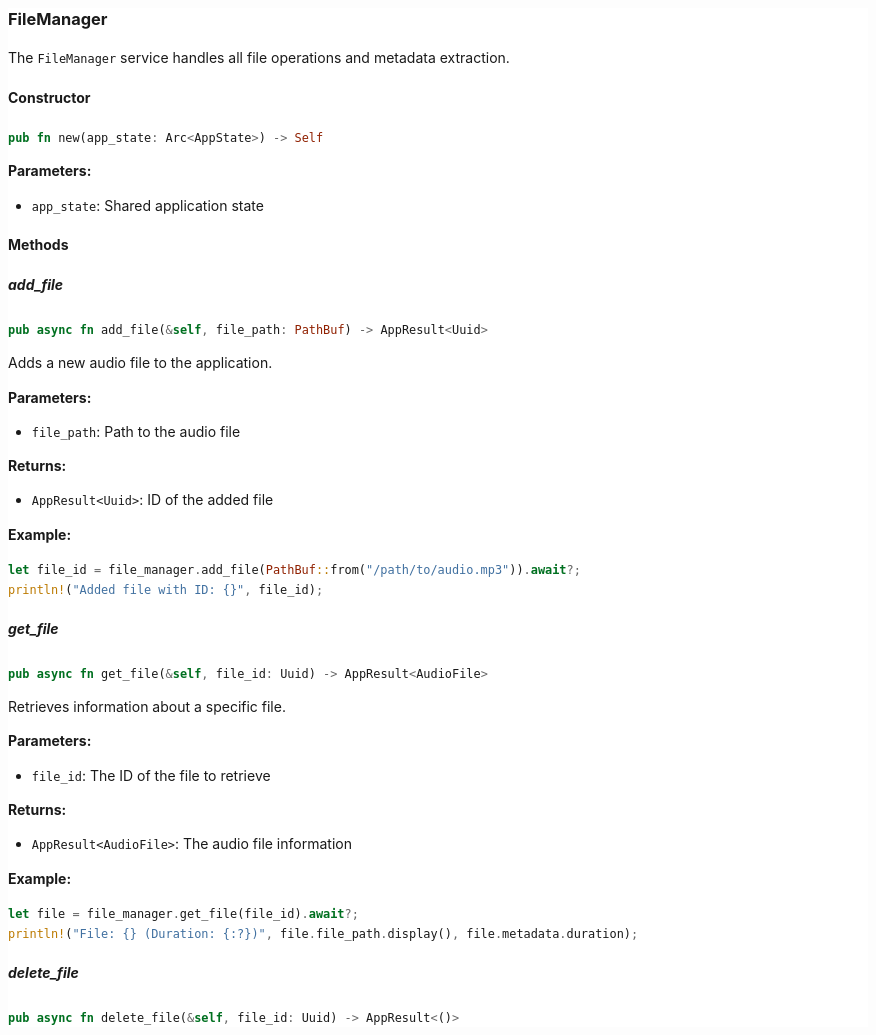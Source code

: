 ### FileManager

The `FileManager` service handles all file operations and metadata extraction.

#### Constructor

```rust
pub fn new(app_state: Arc<AppState>) -> Self
```

**Parameters:**
- `app_state`: Shared application state

#### Methods

##### add_file

```rust
pub async fn add_file(&self, file_path: PathBuf) -> AppResult<Uuid>
```

Adds a new audio file to the application.

**Parameters:**
- `file_path`: Path to the audio file

**Returns:**
- `AppResult<Uuid>`: ID of the added file

**Example:**
```rust
let file_id = file_manager.add_file(PathBuf::from("/path/to/audio.mp3")).await?;
println!("Added file with ID: {}", file_id);
```

##### get_file

```rust
pub async fn get_file(&self, file_id: Uuid) -> AppResult<AudioFile>
```

Retrieves information about a specific file.

**Parameters:**
- `file_id`: The ID of the file to retrieve

**Returns:**
- `AppResult<AudioFile>`: The audio file information

**Example:**
```rust
let file = file_manager.get_file(file_id).await?;
println!("File: {} (Duration: {:?})", file.file_path.display(), file.metadata.duration);
```

##### delete_file

```rust
pub async fn delete_file(&self, file_id: Uuid) -> AppResult<()>
```
